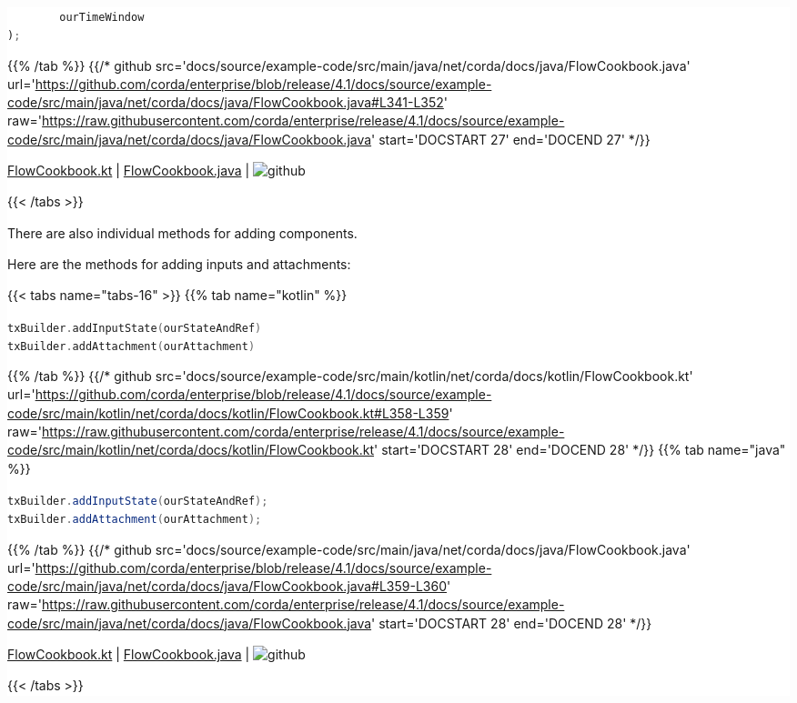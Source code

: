 ```java
        ourTimeWindow
);

```
{{% /tab %}}
{{/* github src='docs/source/example-code/src/main/java/net/corda/docs/java/FlowCookbook.java' url='https://github.com/corda/enterprise/blob/release/4.1/docs/source/example-code/src/main/java/net/corda/docs/java/FlowCookbook.java#L341-L352' raw='https://raw.githubusercontent.com/corda/enterprise/release/4.1/docs/source/example-code/src/main/java/net/corda/docs/java/FlowCookbook.java' start='DOCSTART 27' end='DOCEND 27' */}}

[FlowCookbook.kt](https://github.com/corda/enterprise/blob/release/ent/4.1/docs/source/example-code/src/main/kotlin/net/corda/docs/kotlin/FlowCookbook.kt) | [FlowCookbook.java](https://github.com/corda/enterprise/blob/release/ent/4.1/docs/source/example-code/src/main/java/net/corda/docs/java/FlowCookbook.java) | ![github](/images/svg/github.svg "github")

{{< /tabs >}}

There are also individual methods for adding components.

Here are the methods for adding inputs and attachments:

{{< tabs name="tabs-16" >}}
{{% tab name="kotlin" %}}
```kotlin
txBuilder.addInputState(ourStateAndRef)
txBuilder.addAttachment(ourAttachment)

```
{{% /tab %}}
{{/* github src='docs/source/example-code/src/main/kotlin/net/corda/docs/kotlin/FlowCookbook.kt' url='https://github.com/corda/enterprise/blob/release/4.1/docs/source/example-code/src/main/kotlin/net/corda/docs/kotlin/FlowCookbook.kt#L358-L359' raw='https://raw.githubusercontent.com/corda/enterprise/release/4.1/docs/source/example-code/src/main/kotlin/net/corda/docs/kotlin/FlowCookbook.kt' start='DOCSTART 28' end='DOCEND 28' */}}
{{% tab name="java" %}}
```java
txBuilder.addInputState(ourStateAndRef);
txBuilder.addAttachment(ourAttachment);

```
{{% /tab %}}
{{/* github src='docs/source/example-code/src/main/java/net/corda/docs/java/FlowCookbook.java' url='https://github.com/corda/enterprise/blob/release/4.1/docs/source/example-code/src/main/java/net/corda/docs/java/FlowCookbook.java#L359-L360' raw='https://raw.githubusercontent.com/corda/enterprise/release/4.1/docs/source/example-code/src/main/java/net/corda/docs/java/FlowCookbook.java' start='DOCSTART 28' end='DOCEND 28' */}}

[FlowCookbook.kt](https://github.com/corda/enterprise/blob/release/ent/4.1/docs/source/example-code/src/main/kotlin/net/corda/docs/kotlin/FlowCookbook.kt) | [FlowCookbook.java](https://github.com/corda/enterprise/blob/release/ent/4.1/docs/source/example-code/src/main/java/net/corda/docs/java/FlowCookbook.java) | ![github](/images/svg/github.svg "github")

{{< /tabs >}}
